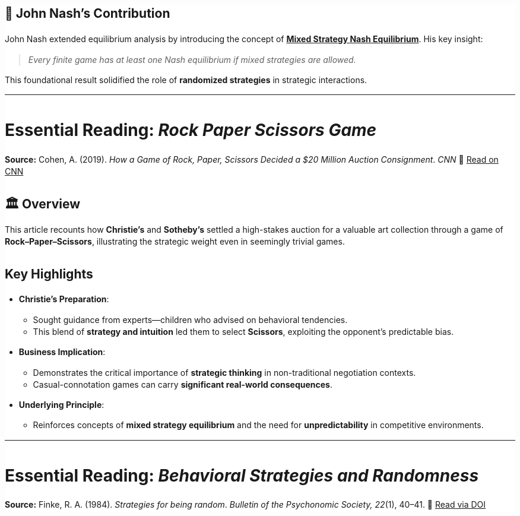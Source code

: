 ## 👤 John Nash’s Contribution

John Nash extended equilibrium analysis by introducing the concept of **[Mixed Strategy Nash Equilibrium](https://en.wikipedia.org/wiki/Mixed_strategy)**. His key insight:

> *Every finite game has at least one Nash equilibrium if mixed strategies are allowed.*

This foundational result solidified the role of **randomized strategies** in strategic interactions.

---

# Essential Reading: *Rock Paper Scissors Game*

**Source:**
Cohen, A. (2019). *How a Game of Rock, Paper, Scissors Decided a \$20 Million Auction Consignment*. *CNN*
🔗 [Read on CNN](https://edition.cnn.com/style/article/artsy-christies-sothebys-rock-paper-scissors/index.html)

## 🏛️ Overview

This article recounts how **Christie’s** and **Sotheby’s** settled a high-stakes auction for a valuable art collection through a game of **Rock–Paper–Scissors**, illustrating the strategic weight even in seemingly trivial games.

## Key Highlights

* **Christie’s Preparation**:

  * Sought guidance from experts—children who advised on behavioral tendencies.
  * This blend of **strategy and intuition** led them to select **Scissors**, exploiting the opponent’s predictable bias.

* **Business Implication**:

  * Demonstrates the critical importance of **strategic thinking** in non-traditional negotiation contexts.
  * Casual-connotation games can carry **significant real-world consequences**.

* **Underlying Principle**:

  * Reinforces concepts of **mixed strategy equilibrium** and the need for **unpredictability** in competitive environments.

---

# Essential Reading: *Behavioral Strategies and Randomness*

**Source:**
Finke, R. A. (1984). *Strategies for being random*. *Bulletin of the Psychonomic Society, 22*(1), 40–41.
🔗 [Read via DOI](https://doi.org/10.3758/bf03333755)
